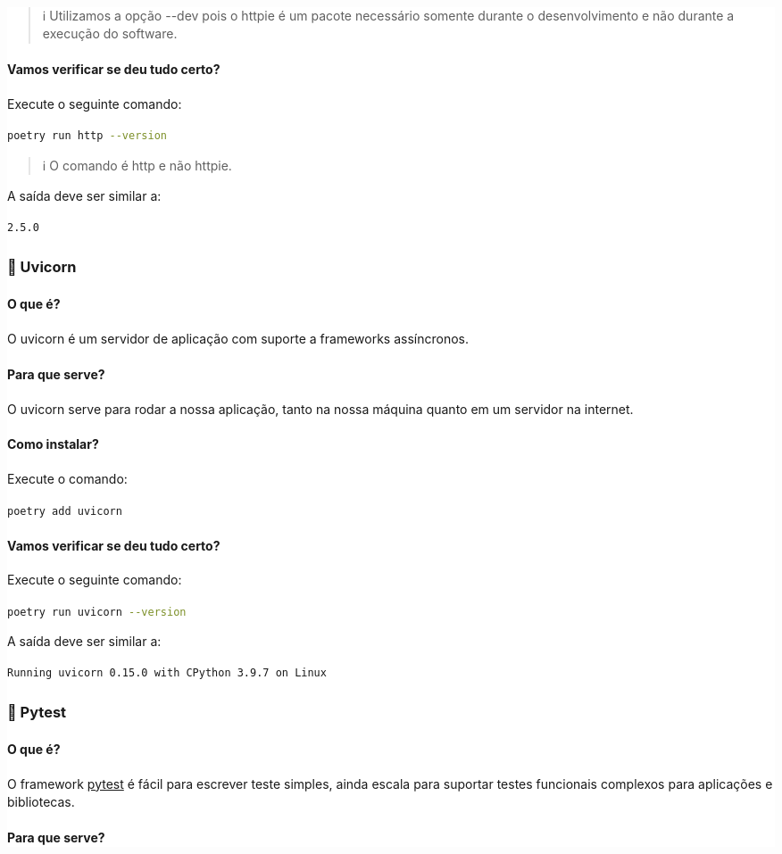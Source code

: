 > ℹ️ Utilizamos a opção --dev pois o httpie é um pacote necessário somente durante o desenvolvimento e não durante a execução do software.

#### Vamos verificar se deu tudo certo?
Execute o seguinte comando:

```bash
poetry run http --version
```
> ℹ️ O comando é http e não httpie.

A saída deve ser similar a:

```
2.5.0
```

### 🦄 Uvicorn

#### O que é?

O uvicorn é um servidor de aplicação com suporte a frameworks assíncronos.

#### Para que serve?

O uvicorn serve para rodar a nossa aplicação, tanto na nossa máquina quanto em um servidor na internet.

#### Como instalar?

Execute o comando:

```
poetry add uvicorn
```

#### Vamos verificar se deu tudo certo?

Execute o seguinte comando:

```bash
poetry run uvicorn --version
```

A saída deve ser similar a:

```
Running uvicorn 0.15.0 with CPython 3.9.7 on Linux
```

### 🚦 Pytest

#### O que é?

O framework [pytest](https://docs.pytest.org/en/latest/) é fácil para escrever teste simples, ainda escala para suportar testes funcionais complexos para aplicações e bibliotecas.

#### Para que serve?
